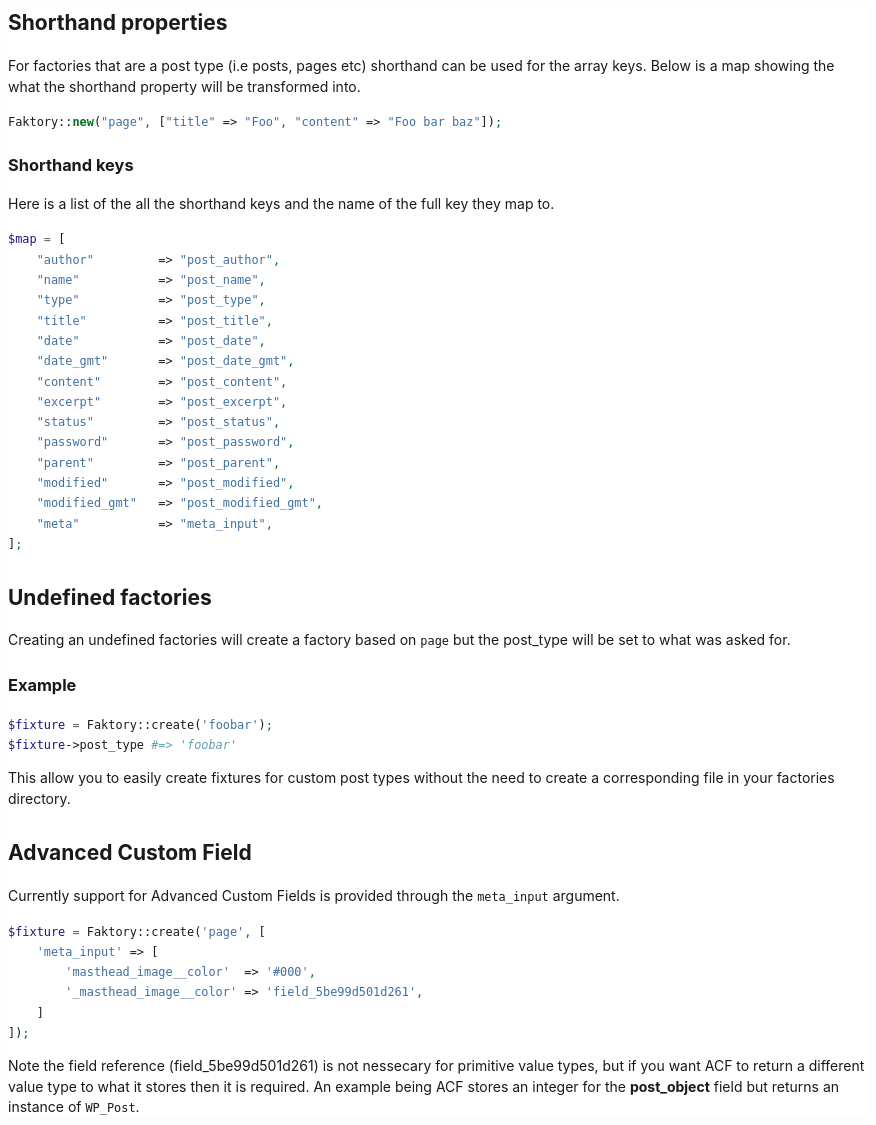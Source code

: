 ## Shorthand properties
For factories that are a post type (i.e posts, pages etc) shorthand can be used for the array keys. Below is a map showing the what the shorthand property will be transformed into.
```php
Faktory::new("page", ["title" => "Foo", "content" => "Foo bar baz"]);
```

### Shorthand keys
Here is a list of the all the shorthand keys and the name of the full key they map to.
```php
$map = [
    "author"         => "post_author",
    "name"           => "post_name",
    "type"           => "post_type",
    "title"          => "post_title",
    "date"           => "post_date",
    "date_gmt"       => "post_date_gmt",
    "content"        => "post_content",
    "excerpt"        => "post_excerpt",
    "status"         => "post_status",
    "password"       => "post_password",
    "parent"         => "post_parent",
    "modified"       => "post_modified",
    "modified_gmt"   => "post_modified_gmt",
    "meta"           => "meta_input",
];
```

## Undefined factories
Creating an undefined factories will create a factory based on `page` but the post_type will be set to what was asked for.
### Example
```php
$fixture = Faktory::create('foobar');
$fixture->post_type #=> 'foobar'
```
This allow you to easily create fixtures for custom post types without the need to create a corresponding file in your factories directory.

## Advanced Custom Field
Currently support for Advanced Custom Fields is provided through the `meta_input` argument.
```php
$fixture = Faktory::create('page', [
    'meta_input' => [
        'masthead_image__color'  => '#000',
        '_masthead_image__color' => 'field_5be99d501d261',
    ]
]);
```
Note the field reference (field_5be99d501d261) is not nessecary for primitive value types, but if you want ACF to return a different value type to what it stores then it is required. An example being ACF stores an integer for the **post_object** field but returns an instance of `WP_Post`.
